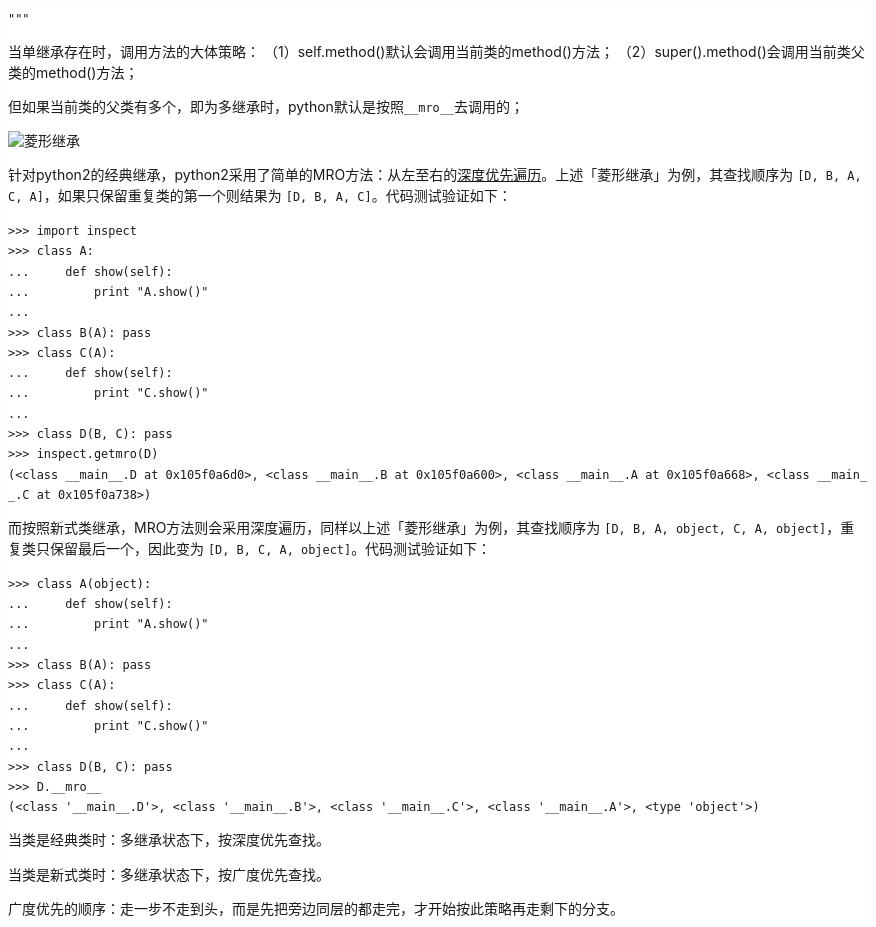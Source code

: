 ```
"""
```

当单继承存在时，调用方法的大体策略：
（1）self.method()默认会调用当前类的method()方法；
（2）super().method()会调用当前类父类的method()方法；

但如果当前类的父类有多个，即为多继承时，python默认是按照`__mro__`去调用的；

![菱形继承](https://hanjianwei.com/2013/07/25/python-mro/class_diamond.svg)

针对python2的经典继承，python2采用了简单的MRO方法：从左至右的[深度优先遍历](http://en.wikipedia.org/wiki/Depth-first_search)。上述「菱形继承」为例，其查找顺序为 `[D, B, A, C, A]`，如果只保留重复类的第一个则结果为 `[D, B, A, C]`。代码测试验证如下：

```
>>> import inspect
>>> class A:
...     def show(self):
...         print "A.show()"
...
>>> class B(A): pass
>>> class C(A):
...     def show(self):
...         print "C.show()"
...
>>> class D(B, C): pass
>>> inspect.getmro(D)
(<class __main__.D at 0x105f0a6d0>, <class __main__.B at 0x105f0a600>, <class __main__.A at 0x105f0a668>, <class __main__.C at 0x105f0a738>)
```

而按照新式类继承，MRO方法则会采用深度遍历，同样以上述「菱形继承」为例，其查找顺序为 `[D, B, A, object, C, A, object]`，重复类只保留最后一个，因此变为 `[D, B, C, A, object]`。代码测试验证如下：

```
>>> class A(object):
...     def show(self):
...         print "A.show()"
...
>>> class B(A): pass
>>> class C(A):
...     def show(self):
...         print "C.show()"
...
>>> class D(B, C): pass
>>> D.__mro__
(<class '__main__.D'>, <class '__main__.B'>, <class '__main__.C'>, <class '__main__.A'>, <type 'object'>)
```

当类是经典类时：多继承状态下，按深度优先查找。

当类是新式类时：多继承状态下，按广度优先查找。

广度优先的顺序：走一步不走到头，而是先把旁边同层的都走完，才开始按此策略再走剩下的分支。
